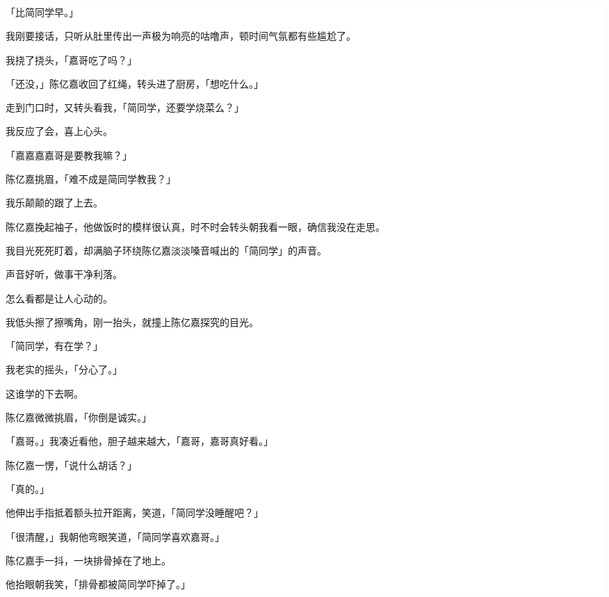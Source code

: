 「比简同学早。」


我刚要接话，只听从肚里传出一声极为响亮的咕噜声，顿时间气氛都有些尴尬了。


我挠了挠头，「嘉哥吃了吗？」


「还没，」陈亿嘉收回了红绳，转头进了厨房，「想吃什么。」


走到门口时，又转头看我，「简同学，还要学烧菜么？」


我反应了会，喜上心头。


「嘉嘉嘉嘉哥是要教我嘛？」


陈亿嘉挑眉，「难不成是简同学教我？」


我乐颠颠的跟了上去。


陈亿嘉挽起袖子，他做饭时的模样很认真，时不时会转头朝我看一眼，确信我没在走思。


我目光死死盯着，却满脑子环绕陈亿嘉淡淡嗓音喊出的「简同学」的声音。


声音好听，做事干净利落。


怎么看都是让人心动的。


我低头擦了擦嘴角，刚一抬头，就撞上陈亿嘉探究的目光。


「简同学，有在学？」


我老实的摇头，「分心了。」


这谁学的下去啊。


陈亿嘉微微挑眉，「你倒是诚实。」


「嘉哥。」我凑近看他，胆子越来越大，「嘉哥，嘉哥真好看。」


陈亿嘉一愣，「说什么胡话？」


「真的。」


他伸出手指抵着额头拉开距离，笑道，「简同学没睡醒吧？」


「很清醒，」我朝他弯眼笑道，「简同学喜欢嘉哥。」


陈亿嘉手一抖，一块排骨掉在了地上。


他抬眼朝我笑，「排骨都被简同学吓掉了。」

